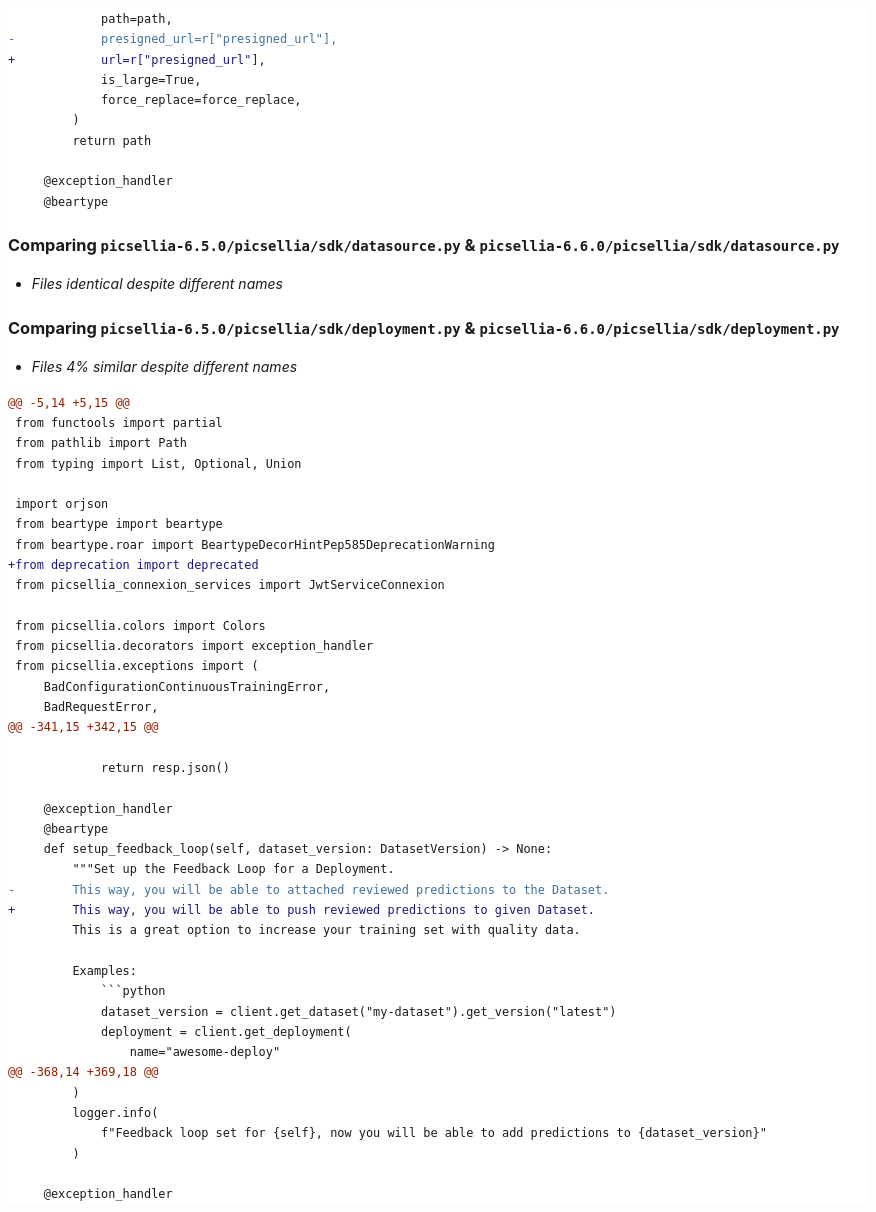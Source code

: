 ```diff
             path=path,
-            presigned_url=r["presigned_url"],
+            url=r["presigned_url"],
             is_large=True,
             force_replace=force_replace,
         )
         return path
 
     @exception_handler
     @beartype
```

### Comparing `picsellia-6.5.0/picsellia/sdk/datasource.py` & `picsellia-6.6.0/picsellia/sdk/datasource.py`

 * *Files identical despite different names*

### Comparing `picsellia-6.5.0/picsellia/sdk/deployment.py` & `picsellia-6.6.0/picsellia/sdk/deployment.py`

 * *Files 4% similar despite different names*

```diff
@@ -5,14 +5,15 @@
 from functools import partial
 from pathlib import Path
 from typing import List, Optional, Union
 
 import orjson
 from beartype import beartype
 from beartype.roar import BeartypeDecorHintPep585DeprecationWarning
+from deprecation import deprecated
 from picsellia_connexion_services import JwtServiceConnexion
 
 from picsellia.colors import Colors
 from picsellia.decorators import exception_handler
 from picsellia.exceptions import (
     BadConfigurationContinuousTrainingError,
     BadRequestError,
@@ -341,15 +342,15 @@
 
             return resp.json()
 
     @exception_handler
     @beartype
     def setup_feedback_loop(self, dataset_version: DatasetVersion) -> None:
         """Set up the Feedback Loop for a Deployment.
-        This way, you will be able to attached reviewed predictions to the Dataset.
+        This way, you will be able to push reviewed predictions to given Dataset.
         This is a great option to increase your training set with quality data.
 
         Examples:
             ```python
             dataset_version = client.get_dataset("my-dataset").get_version("latest")
             deployment = client.get_deployment(
                 name="awesome-deploy"
@@ -368,14 +369,18 @@
         )
         logger.info(
             f"Feedback loop set for {self}, now you will be able to add predictions to {dataset_version}"
         )
 
     @exception_handler
```